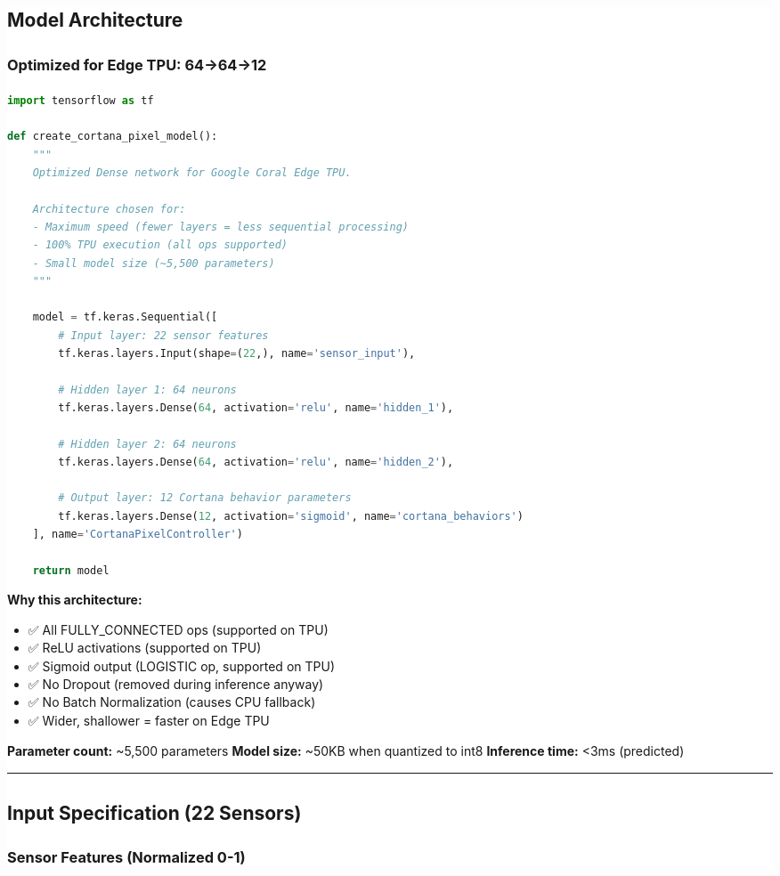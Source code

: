 
## Model Architecture

### Optimized for Edge TPU: 64→64→12

```python
import tensorflow as tf

def create_cortana_pixel_model():
    """
    Optimized Dense network for Google Coral Edge TPU.

    Architecture chosen for:
    - Maximum speed (fewer layers = less sequential processing)
    - 100% TPU execution (all ops supported)
    - Small model size (~5,500 parameters)
    """

    model = tf.keras.Sequential([
        # Input layer: 22 sensor features
        tf.keras.layers.Input(shape=(22,), name='sensor_input'),

        # Hidden layer 1: 64 neurons
        tf.keras.layers.Dense(64, activation='relu', name='hidden_1'),

        # Hidden layer 2: 64 neurons
        tf.keras.layers.Dense(64, activation='relu', name='hidden_2'),

        # Output layer: 12 Cortana behavior parameters
        tf.keras.layers.Dense(12, activation='sigmoid', name='cortana_behaviors')
    ], name='CortanaPixelController')

    return model
```

**Why this architecture:**
- ✅ All FULLY_CONNECTED ops (supported on TPU)
- ✅ ReLU activations (supported on TPU)
- ✅ Sigmoid output (LOGISTIC op, supported on TPU)
- ✅ No Dropout (removed during inference anyway)
- ✅ No Batch Normalization (causes CPU fallback)
- ✅ Wider, shallower = faster on Edge TPU

**Parameter count:** ~5,500 parameters
**Model size:** ~50KB when quantized to int8
**Inference time:** <3ms (predicted)

---

## Input Specification (22 Sensors)

### Sensor Features (Normalized 0-1)
